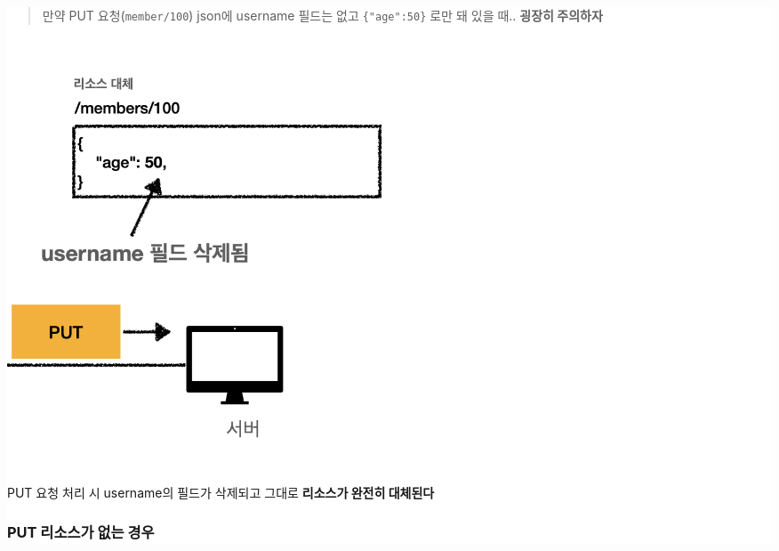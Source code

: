 > 만약 PUT 요청(`member/100`) json에 username 필드는 없고  `{"age":50}` 로만 돼 있을 때.. **굉장히 주의하자**

<img src="../img/http/PUT-method-without-feild.png" width="450px">

PUT 요청 처리 시 username의 필드가 삭제되고 그대로 **리소스가 완전히 대체된다**

### PUT 리소스가 없는 경우
